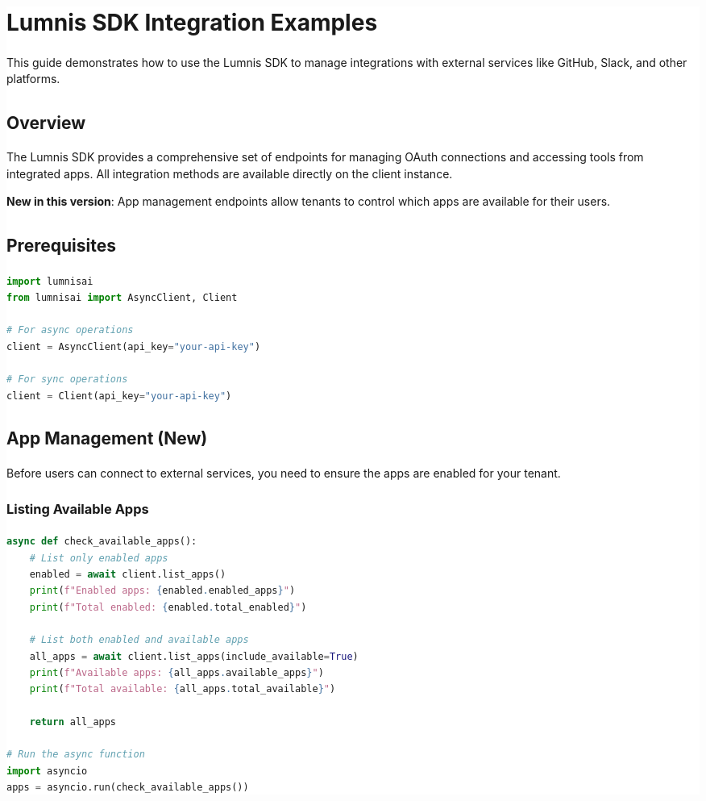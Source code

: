 # Lumnis SDK Integration Examples

This guide demonstrates how to use the Lumnis SDK to manage integrations with external services like GitHub, Slack, and other platforms.

## Overview

The Lumnis SDK provides a comprehensive set of endpoints for managing OAuth connections and accessing tools from integrated apps. All integration methods are available directly on the client instance.

**New in this version**: App management endpoints allow tenants to control which apps are available for their users.

## Prerequisites

```python
import lumnisai
from lumnisai import AsyncClient, Client

# For async operations
client = AsyncClient(api_key="your-api-key")

# For sync operations
client = Client(api_key="your-api-key")
```

## App Management (New)

Before users can connect to external services, you need to ensure the apps are enabled for your tenant.

### Listing Available Apps

```python
async def check_available_apps():
    # List only enabled apps
    enabled = await client.list_apps()
    print(f"Enabled apps: {enabled.enabled_apps}")
    print(f"Total enabled: {enabled.total_enabled}")
    
    # List both enabled and available apps
    all_apps = await client.list_apps(include_available=True)
    print(f"Available apps: {all_apps.available_apps}")
    print(f"Total available: {all_apps.total_available}")
    
    return all_apps

# Run the async function
import asyncio
apps = asyncio.run(check_available_apps())
```
